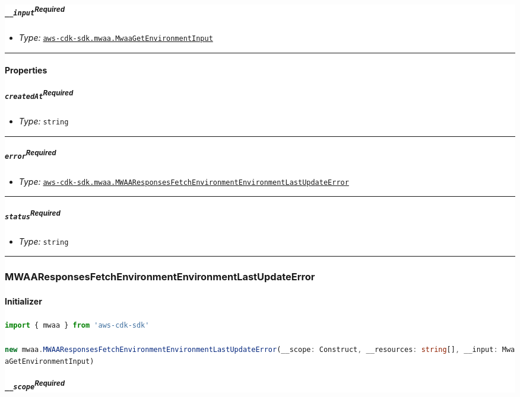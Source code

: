 
##### `__input`<sup>Required</sup> <a name="aws-cdk-sdk.mwaa.MWAAResponsesFetchEnvironmentEnvironmentLastUpdate.parameter.__input"></a>

- *Type:* [`aws-cdk-sdk.mwaa.MwaaGetEnvironmentInput`](#aws-cdk-sdk.mwaa.MwaaGetEnvironmentInput)

---



#### Properties <a name="Properties"></a>

##### `createdAt`<sup>Required</sup> <a name="aws-cdk-sdk.mwaa.MWAAResponsesFetchEnvironmentEnvironmentLastUpdate.property.createdAt"></a>

- *Type:* `string`

---

##### `error`<sup>Required</sup> <a name="aws-cdk-sdk.mwaa.MWAAResponsesFetchEnvironmentEnvironmentLastUpdate.property.error"></a>

- *Type:* [`aws-cdk-sdk.mwaa.MWAAResponsesFetchEnvironmentEnvironmentLastUpdateError`](#aws-cdk-sdk.mwaa.MWAAResponsesFetchEnvironmentEnvironmentLastUpdateError)

---

##### `status`<sup>Required</sup> <a name="aws-cdk-sdk.mwaa.MWAAResponsesFetchEnvironmentEnvironmentLastUpdate.property.status"></a>

- *Type:* `string`

---


### MWAAResponsesFetchEnvironmentEnvironmentLastUpdateError <a name="aws-cdk-sdk.mwaa.MWAAResponsesFetchEnvironmentEnvironmentLastUpdateError"></a>

#### Initializer <a name="aws-cdk-sdk.mwaa.MWAAResponsesFetchEnvironmentEnvironmentLastUpdateError.Initializer"></a>

```typescript
import { mwaa } from 'aws-cdk-sdk'

new mwaa.MWAAResponsesFetchEnvironmentEnvironmentLastUpdateError(__scope: Construct, __resources: string[], __input: MwaaGetEnvironmentInput)
```

##### `__scope`<sup>Required</sup> <a name="aws-cdk-sdk.mwaa.MWAAResponsesFetchEnvironmentEnvironmentLastUpdateError.parameter.__scope"></a>
